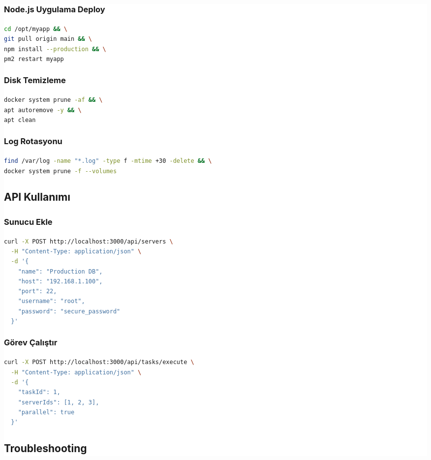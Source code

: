 ### Node.js Uygulama Deploy

```bash
cd /opt/myapp && \
git pull origin main && \
npm install --production && \
pm2 restart myapp
```

### Disk Temizleme

```bash
docker system prune -af && \
apt autoremove -y && \
apt clean
```

### Log Rotasyonu

```bash
find /var/log -name "*.log" -type f -mtime +30 -delete && \
docker system prune -f --volumes
```

## API Kullanımı

### Sunucu Ekle

```bash
curl -X POST http://localhost:3000/api/servers \
  -H "Content-Type: application/json" \
  -d '{
    "name": "Production DB",
    "host": "192.168.1.100",
    "port": 22,
    "username": "root",
    "password": "secure_password"
  }'
```

### Görev Çalıştır

```bash
curl -X POST http://localhost:3000/api/tasks/execute \
  -H "Content-Type: application/json" \
  -d '{
    "taskId": 1,
    "serverIds": [1, 2, 3],
    "parallel": true
  }'
```

## Troubleshooting
